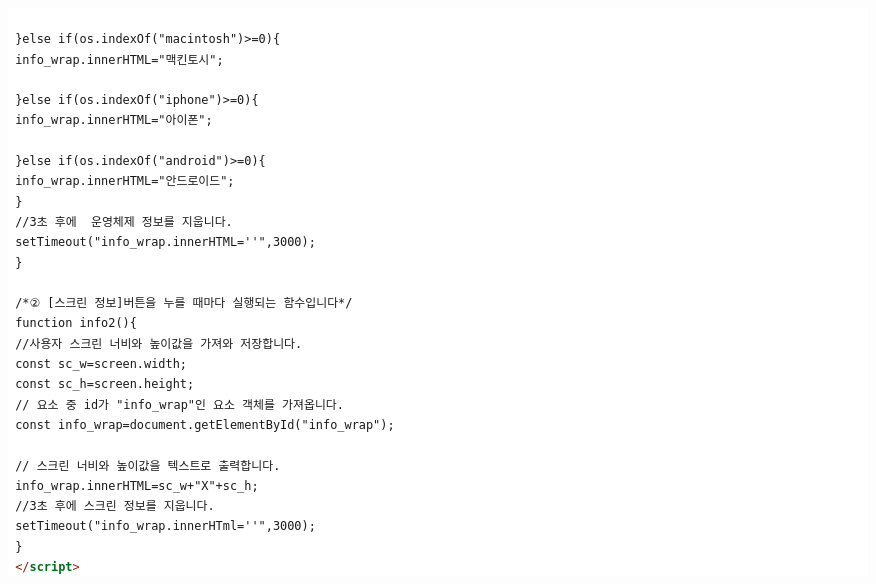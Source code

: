 ```html 총정리 실습
    
 }else if(os.indexOf("macintosh")>=0){  
 info_wrap.innerHTML="맥킨토시";  
    
 }else if(os.indexOf("iphone")>=0){  
 info_wrap.innerHTML="아이폰";  
    
 }else if(os.indexOf("android")>=0){  
 info_wrap.innerHTML="안드로이드";  
 }  
 //3초 후에  운영체제 정보를 지웁니다.  
 setTimeout("info_wrap.innerHTML=''",3000);  
 }  
    
 /*② [스크린 정보]버튼을 누를 때마다 실행되는 함수입니다*/  
 function info2(){  
 //사용자 스크린 너비와 높이값을 가져와 저장합니다.  
 const sc_w=screen.width;  
 const sc_h=screen.height;  
 // 요소 중 id가 "info_wrap"인 요소 객체를 가져옵니다.  
 const info_wrap=document.getElementById("info_wrap");  
    
 // 스크린 너비와 높이값을 텍스트로 출력합니다.  
 info_wrap.innerHTML=sc_w+"X"+sc_h;  
 //3초 후에 스크린 정보를 지웁니다.  
 setTimeout("info_wrap.innerHTml=''",3000);  
 }  
 </script>  
```